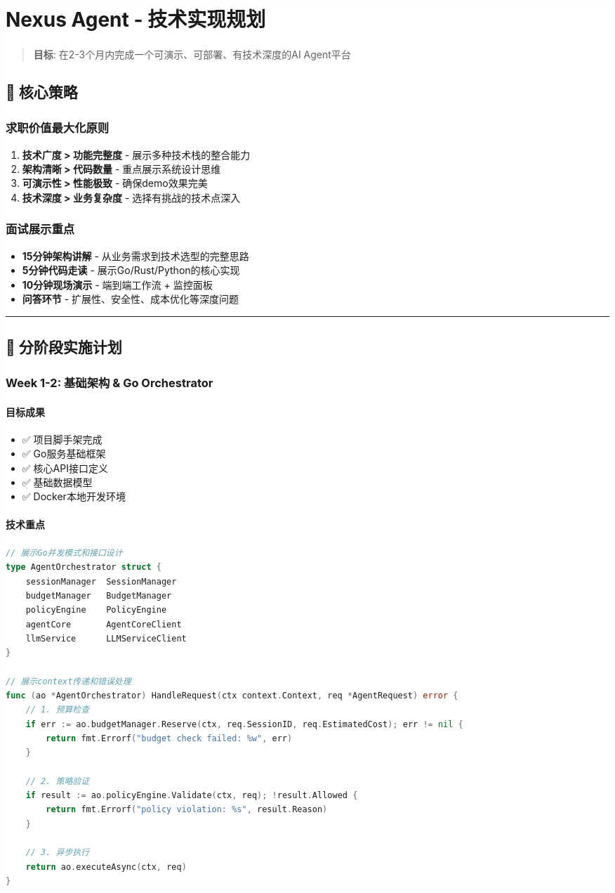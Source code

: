 # Nexus Agent - 技术实现规划

> **目标**: 在2-3个月内完成一个可演示、可部署、有技术深度的AI Agent平台

## 🚀 核心策略

### 求职价值最大化原则
1. **技术广度 > 功能完整度** - 展示多种技术栈的整合能力
2. **架构清晰 > 代码数量** - 重点展示系统设计思维
3. **可演示性 > 性能极致** - 确保demo效果完美
4. **技术深度 > 业务复杂度** - 选择有挑战的技术点深入

### 面试展示重点
- **15分钟架构讲解** - 从业务需求到技术选型的完整思路
- **5分钟代码走读** - 展示Go/Rust/Python的核心实现
- **10分钟现场演示** - 端到端工作流 + 监控面板
- **问答环节** - 扩展性、安全性、成本优化等深度问题

---

## 📅 分阶段实施计划

### Week 1-2: 基础架构 & Go Orchestrator

#### 目标成果
- ✅ 项目脚手架完成
- ✅ Go服务基础框架
- ✅ 核心API接口定义
- ✅ 基础数据模型
- ✅ Docker本地开发环境

#### 技术重点
```go
// 展示Go并发模式和接口设计
type AgentOrchestrator struct {
    sessionManager  SessionManager
    budgetManager   BudgetManager
    policyEngine    PolicyEngine
    agentCore       AgentCoreClient
    llmService      LLMServiceClient
}

// 展示context传递和错误处理
func (ao *AgentOrchestrator) HandleRequest(ctx context.Context, req *AgentRequest) error {
    // 1. 预算检查
    if err := ao.budgetManager.Reserve(ctx, req.SessionID, req.EstimatedCost); err != nil {
        return fmt.Errorf("budget check failed: %w", err)
    }
    
    // 2. 策略验证  
    if result := ao.policyEngine.Validate(ctx, req); !result.Allowed {
        return fmt.Errorf("policy violation: %s", result.Reason)
    }
    
    // 3. 异步执行
    return ao.executeAsync(ctx, req)
}
```
